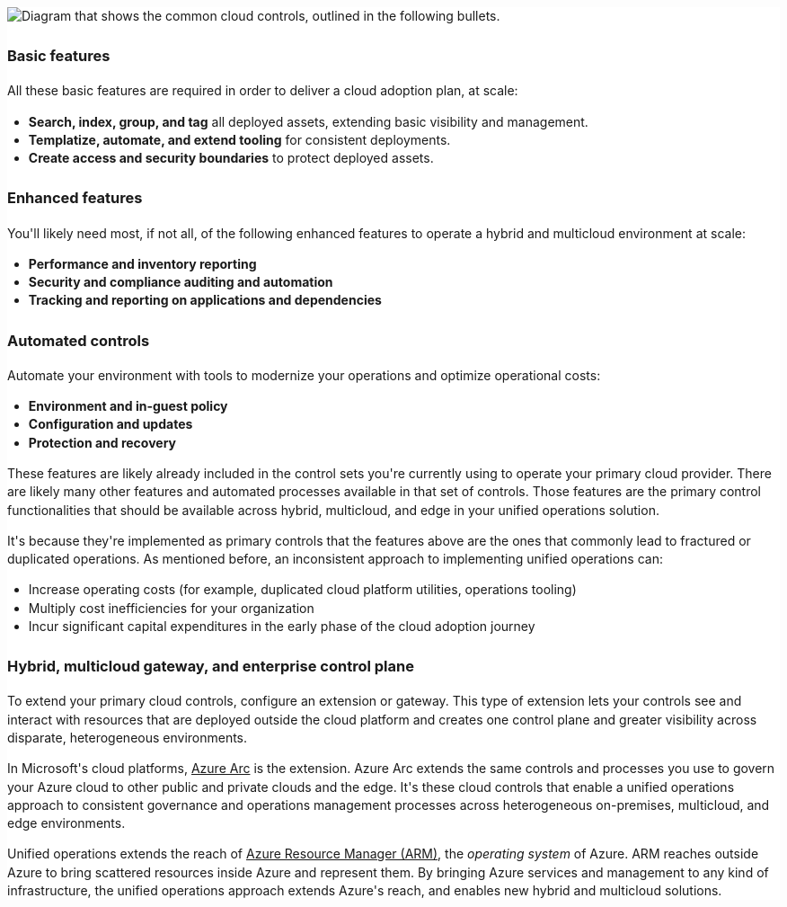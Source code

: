 ![Diagram that shows the common cloud controls, outlined in the following bullets.](../../_images/hybrid/unified-operations-cloud-controls.png)

### Basic features

All these basic features are required in order to deliver a cloud adoption plan, at scale:

- **Search, index, group, and tag** all deployed assets, extending basic visibility and management.
- **Templatize, automate, and extend tooling** for consistent deployments.
- **Create access and security boundaries** to protect deployed assets.

### Enhanced features

You'll likely need most, if not all, of the following enhanced features to operate a hybrid and multicloud environment at scale:

- **Performance and inventory reporting**
- **Security and compliance auditing and automation**
- **Tracking and reporting on applications and dependencies**

### Automated controls

Automate your environment with tools to modernize your operations and optimize operational costs:

- **Environment and in-guest policy**
- **Configuration and updates**
- **Protection and recovery**

These features are likely already included in the control sets you're currently using to operate your primary cloud provider. There are likely many other features and automated processes available in that set of controls. Those features are the primary control functionalities that should be available across hybrid, multicloud, and edge in your unified operations solution.

It's because they're implemented as primary controls that the features above are the ones that commonly lead to fractured or duplicated operations. As mentioned before, an inconsistent approach to implementing unified operations can:

* Increase operating costs (for example, duplicated cloud platform utilities, operations tooling)
* Multiply cost inefficiencies for your organization
* Incur significant capital expenditures in the early phase of the cloud adoption journey

### Hybrid, multicloud gateway, and enterprise control plane

To extend your primary cloud controls, configure an extension or gateway. This type of extension lets your controls see and interact with resources that are deployed outside the cloud platform and creates one control plane and greater visibility across disparate, heterogeneous environments.

In Microsoft's cloud platforms, [Azure Arc](/azure/azure-arc/overview) is the extension. Azure Arc extends the same controls and processes you use to govern your Azure cloud to other public and private clouds and the edge. It's these cloud controls that enable a unified operations approach to consistent governance and operations management processes across heterogeneous on-premises, multicloud, and edge environments.

Unified operations extends the reach of [Azure Resource Manager (ARM)](/azure/azure-resource-manager/management/overview), the *operating system* of Azure. ARM reaches outside Azure to bring scattered resources inside Azure and represent them. By bringing Azure services and management to any kind of infrastructure, the unified operations approach extends Azure's reach, and enables new hybrid and multicloud solutions.
